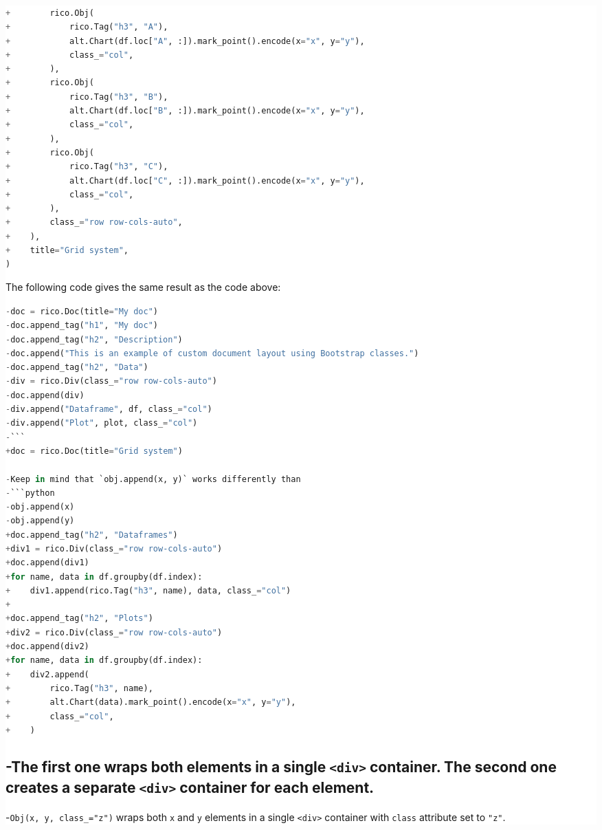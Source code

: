  ```python
+        rico.Obj(
+            rico.Tag("h3", "A"),
+            alt.Chart(df.loc["A", :]).mark_point().encode(x="x", y="y"),
+            class_="col",
+        ),
+        rico.Obj(
+            rico.Tag("h3", "B"),
+            alt.Chart(df.loc["B", :]).mark_point().encode(x="x", y="y"),
+            class_="col",
+        ),
+        rico.Obj(
+            rico.Tag("h3", "C"),
+            alt.Chart(df.loc["C", :]).mark_point().encode(x="x", y="y"),
+            class_="col",
+        ),
+        class_="row row-cols-auto",
+    ),
+    title="Grid system",
 )
 ```
 
 The following code gives the same result as the code above:
 ```python
-doc = rico.Doc(title="My doc")
-doc.append_tag("h1", "My doc")
-doc.append_tag("h2", "Description")
-doc.append("This is an example of custom document layout using Bootstrap classes.")
-doc.append_tag("h2", "Data")
-div = rico.Div(class_="row row-cols-auto")
-doc.append(div)
-div.append("Dataframe", df, class_="col")
-div.append("Plot", plot, class_="col")
-```
+doc = rico.Doc(title="Grid system")
 
-Keep in mind that `obj.append(x, y)` works differently than
-```python
-obj.append(x)
-obj.append(y)
+doc.append_tag("h2", "Dataframes")
+div1 = rico.Div(class_="row row-cols-auto")
+doc.append(div1)
+for name, data in df.groupby(df.index):
+    div1.append(rico.Tag("h3", name), data, class_="col")
+
+doc.append_tag("h2", "Plots")
+div2 = rico.Div(class_="row row-cols-auto")
+doc.append(div2)
+for name, data in df.groupby(df.index):
+    div2.append(
+        rico.Tag("h3", name),
+        alt.Chart(data).mark_point().encode(x="x", y="y"),
+        class_="col",
+    )
 ```
-The first one wraps both elements in a single `<div>` container. The second one creates a separate `<div>` container for each element.
-
-`Obj(x, y, class_="z")` wraps both `x` and `y` elements in a single `<div>` container with `class` attribute set to `"z"`.
 
